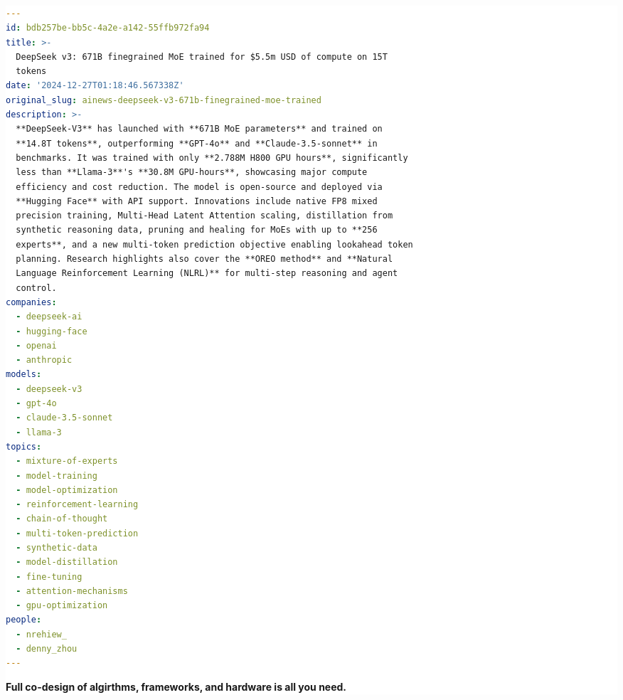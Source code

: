 ```yaml
---
id: bdb257be-bb5c-4a2e-a142-55ffb972fa94
title: >-
  DeepSeek v3: 671B finegrained MoE trained for $5.5m USD of compute on 15T
  tokens
date: '2024-12-27T01:18:46.567338Z'
original_slug: ainews-deepseek-v3-671b-finegrained-moe-trained
description: >-
  **DeepSeek-V3** has launched with **671B MoE parameters** and trained on
  **14.8T tokens**, outperforming **GPT-4o** and **Claude-3.5-sonnet** in
  benchmarks. It was trained with only **2.788M H800 GPU hours**, significantly
  less than **Llama-3**'s **30.8M GPU-hours**, showcasing major compute
  efficiency and cost reduction. The model is open-source and deployed via
  **Hugging Face** with API support. Innovations include native FP8 mixed
  precision training, Multi-Head Latent Attention scaling, distillation from
  synthetic reasoning data, pruning and healing for MoEs with up to **256
  experts**, and a new multi-token prediction objective enabling lookahead token
  planning. Research highlights also cover the **OREO method** and **Natural
  Language Reinforcement Learning (NLRL)** for multi-step reasoning and agent
  control.
companies:
  - deepseek-ai
  - hugging-face
  - openai
  - anthropic
models:
  - deepseek-v3
  - gpt-4o
  - claude-3.5-sonnet
  - llama-3
topics:
  - mixture-of-experts
  - model-training
  - model-optimization
  - reinforcement-learning
  - chain-of-thought
  - multi-token-prediction
  - synthetic-data
  - model-distillation
  - fine-tuning
  - attention-mechanisms
  - gpu-optimization
people:
  - nrehiew_
  - denny_zhou
---
```



**Full co-design of algirthms, frameworks, and hardware is all you need.**
